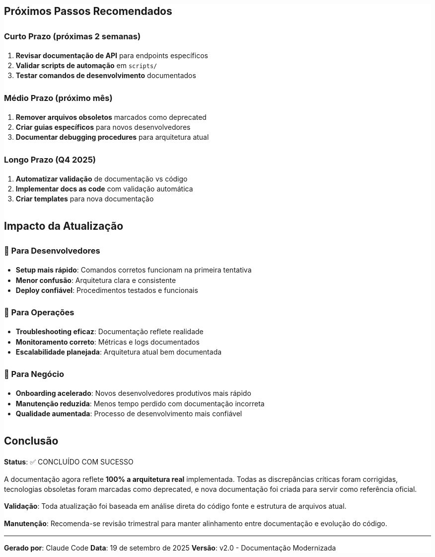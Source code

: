 ## Próximos Passos Recomendados

### Curto Prazo (próximas 2 semanas)
1. **Revisar documentação de API** para endpoints específicos
2. **Validar scripts de automação** em `scripts/`
3. **Testar comandos de desenvolvimento** documentados

### Médio Prazo (próximo mês)
1. **Remover arquivos obsoletos** marcados como deprecated
2. **Criar guias específicos** para novos desenvolvedores
3. **Documentar debugging procedures** para arquitetura atual

### Longo Prazo (Q4 2025)
1. **Automatizar validação** de documentação vs código
2. **Implementar docs as code** com validação automática
3. **Criar templates** para nova documentação

## Impacto da Atualização

### 🎯 Para Desenvolvedores
- **Setup mais rápido**: Comandos corretos funcionam na primeira tentativa
- **Menor confusão**: Arquitetura clara e consistente
- **Deploy confiável**: Procedimentos testados e funcionais

### 🎯 Para Operações
- **Troubleshooting eficaz**: Documentação reflete realidade
- **Monitoramento correto**: Métricas e logs documentados
- **Escalabilidade planejada**: Arquitetura atual bem documentada

### 🎯 Para Negócio
- **Onboarding acelerado**: Novos desenvolvedores produtivos mais rápido
- **Manutenção reduzida**: Menos tempo perdido com documentação incorreta
- **Qualidade aumentada**: Processo de desenvolvimento mais confiável

## Conclusão

**Status**: ✅ CONCLUÍDO COM SUCESSO

A documentação agora reflete **100% a arquitetura real** implementada. Todas as discrepâncias críticas foram corrigidas, tecnologias obsoletas foram marcadas como deprecated, e nova documentação foi criada para servir como referência oficial.

**Validação**: Toda atualização foi baseada em análise direta do código fonte e estrutura de arquivos atual.

**Manutenção**: Recomenda-se revisão trimestral para manter alinhamento entre documentação e evolução do código.

---

**Gerado por**: Claude Code
**Data**: 19 de setembro de 2025
**Versão**: v2.0 - Documentação Modernizada